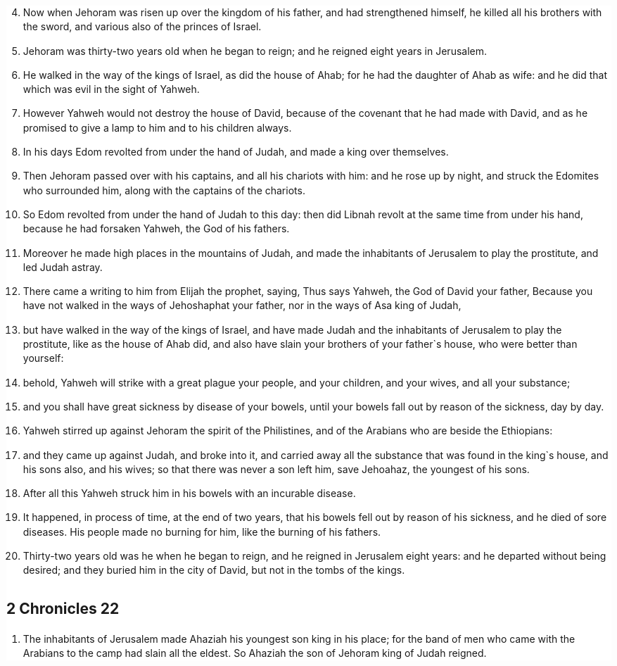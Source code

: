 4. Now when Jehoram was risen up over the kingdom of his father, and had strengthened himself, he killed all his brothers with the sword, and various also of the princes of Israel.

5. Jehoram was thirty-two years old when he began to reign; and he reigned eight years in Jerusalem.

6. He walked in the way of the kings of Israel, as did the house of Ahab; for he had the daughter of Ahab as wife: and he did that which was evil in the sight of Yahweh.

7. However Yahweh would not destroy the house of David, because of the covenant that he had made with David, and as he promised to give a lamp to him and to his children always.

8. In his days Edom revolted from under the hand of Judah, and made a king over themselves.

9. Then Jehoram passed over with his captains, and all his chariots with him: and he rose up by night, and struck the Edomites who surrounded him, along with the captains of the chariots.

10. So Edom revolted from under the hand of Judah to this day: then did Libnah revolt at the same time from under his hand, because he had forsaken Yahweh, the God of his fathers.

11. Moreover he made high places in the mountains of Judah, and made the inhabitants of Jerusalem to play the prostitute, and led Judah astray.

12. There came a writing to him from Elijah the prophet, saying, Thus says Yahweh, the God of David your father, Because you have not walked in the ways of Jehoshaphat your father, nor in the ways of Asa king of Judah,

13. but have walked in the way of the kings of Israel, and have made Judah and the inhabitants of Jerusalem to play the prostitute, like as the house of Ahab did, and also have slain your brothers of your father`s house, who were better than yourself:

14. behold, Yahweh will strike with a great plague your people, and your children, and your wives, and all your substance;

15. and you shall have great sickness by disease of your bowels, until your bowels fall out by reason of the sickness, day by day.

16. Yahweh stirred up against Jehoram the spirit of the Philistines, and of the Arabians who are beside the Ethiopians:

17. and they came up against Judah, and broke into it, and carried away all the substance that was found in the king`s house, and his sons also, and his wives; so that there was never a son left him, save Jehoahaz, the youngest of his sons.

18. After all this Yahweh struck him in his bowels with an incurable disease.

19. It happened, in process of time, at the end of two years, that his bowels fell out by reason of his sickness, and he died of sore diseases. His people made no burning for him, like the burning of his fathers.

20. Thirty-two years old was he when he began to reign, and he reigned in Jerusalem eight years: and he departed without being desired; and they buried him in the city of David, but not in the tombs of the kings.

## 2 Chronicles 22

1. The inhabitants of Jerusalem made Ahaziah his youngest son king in his place; for the band of men who came with the Arabians to the camp had slain all the eldest. So Ahaziah the son of Jehoram king of Judah reigned.
